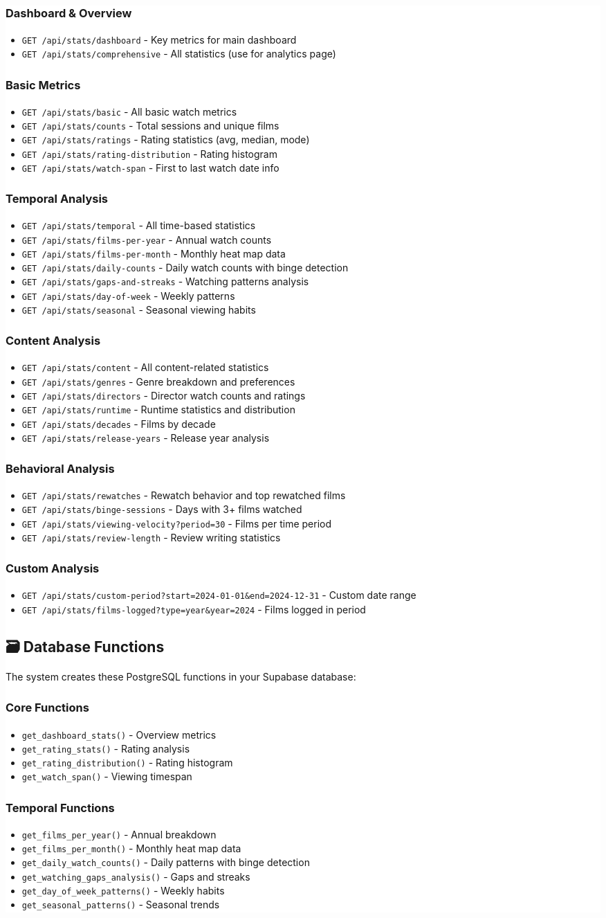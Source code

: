 ### Dashboard & Overview
- `GET /api/stats/dashboard` - Key metrics for main dashboard
- `GET /api/stats/comprehensive` - All statistics (use for analytics page)

### Basic Metrics
- `GET /api/stats/basic` - All basic watch metrics
- `GET /api/stats/counts` - Total sessions and unique films
- `GET /api/stats/ratings` - Rating statistics (avg, median, mode)
- `GET /api/stats/rating-distribution` - Rating histogram
- `GET /api/stats/watch-span` - First to last watch date info

### Temporal Analysis
- `GET /api/stats/temporal` - All time-based statistics
- `GET /api/stats/films-per-year` - Annual watch counts
- `GET /api/stats/films-per-month` - Monthly heat map data
- `GET /api/stats/daily-counts` - Daily watch counts with binge detection
- `GET /api/stats/gaps-and-streaks` - Watching patterns analysis
- `GET /api/stats/day-of-week` - Weekly patterns
- `GET /api/stats/seasonal` - Seasonal viewing habits

### Content Analysis
- `GET /api/stats/content` - All content-related statistics
- `GET /api/stats/genres` - Genre breakdown and preferences
- `GET /api/stats/directors` - Director watch counts and ratings
- `GET /api/stats/runtime` - Runtime statistics and distribution
- `GET /api/stats/decades` - Films by decade
- `GET /api/stats/release-years` - Release year analysis

### Behavioral Analysis
- `GET /api/stats/rewatches` - Rewatch behavior and top rewatched films
- `GET /api/stats/binge-sessions` - Days with 3+ films watched
- `GET /api/stats/viewing-velocity?period=30` - Films per time period
- `GET /api/stats/review-length` - Review writing statistics

### Custom Analysis
- `GET /api/stats/custom-period?start=2024-01-01&end=2024-12-31` - Custom date range
- `GET /api/stats/films-logged?type=year&year=2024` - Films logged in period

## 🗃️ Database Functions

The system creates these PostgreSQL functions in your Supabase database:

### Core Functions
- `get_dashboard_stats()` - Overview metrics
- `get_rating_stats()` - Rating analysis
- `get_rating_distribution()` - Rating histogram
- `get_watch_span()` - Viewing timespan

### Temporal Functions
- `get_films_per_year()` - Annual breakdown
- `get_films_per_month()` - Monthly heat map data
- `get_daily_watch_counts()` - Daily patterns with binge detection
- `get_watching_gaps_analysis()` - Gaps and streaks
- `get_day_of_week_patterns()` - Weekly habits
- `get_seasonal_patterns()` - Seasonal trends
